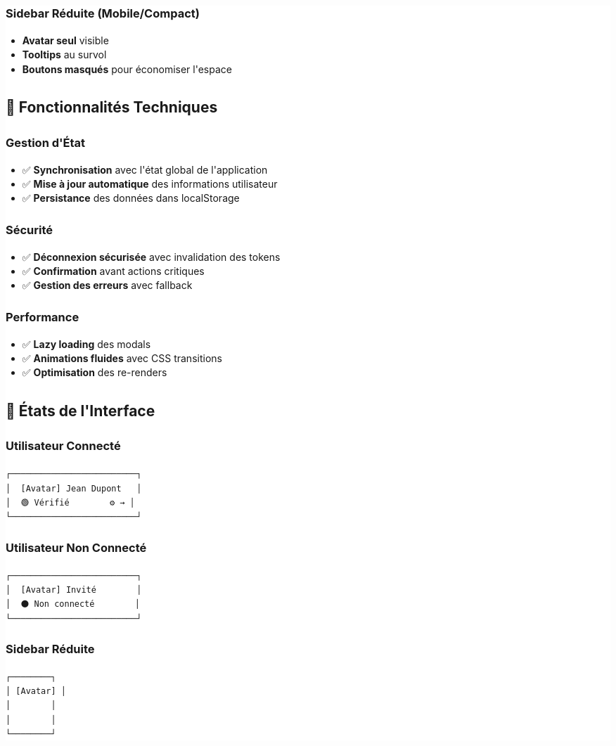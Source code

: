### **Sidebar Réduite (Mobile/Compact)**
- **Avatar seul** visible
- **Tooltips** au survol
- **Boutons masqués** pour économiser l'espace

## 🔧 **Fonctionnalités Techniques**

### **Gestion d'État**
- ✅ **Synchronisation** avec l'état global de l'application
- ✅ **Mise à jour automatique** des informations utilisateur
- ✅ **Persistance** des données dans localStorage

### **Sécurité**
- ✅ **Déconnexion sécurisée** avec invalidation des tokens
- ✅ **Confirmation** avant actions critiques
- ✅ **Gestion des erreurs** avec fallback

### **Performance**
- ✅ **Lazy loading** des modals
- ✅ **Animations fluides** avec CSS transitions
- ✅ **Optimisation** des re-renders

## 🎯 **États de l'Interface**

### **Utilisateur Connecté**
```
┌─────────────────────────┐
│  [Avatar] Jean Dupont   │
│  🟢 Vérifié        ⚙️ → │
└─────────────────────────┘
```

### **Utilisateur Non Connecté**
```
┌─────────────────────────┐
│  [Avatar] Invité        │
│  ⚫ Non connecté        │
└─────────────────────────┘
```

### **Sidebar Réduite**
```
┌────────┐
│ [Avatar] │
│        │
│        │
└────────┘
```
